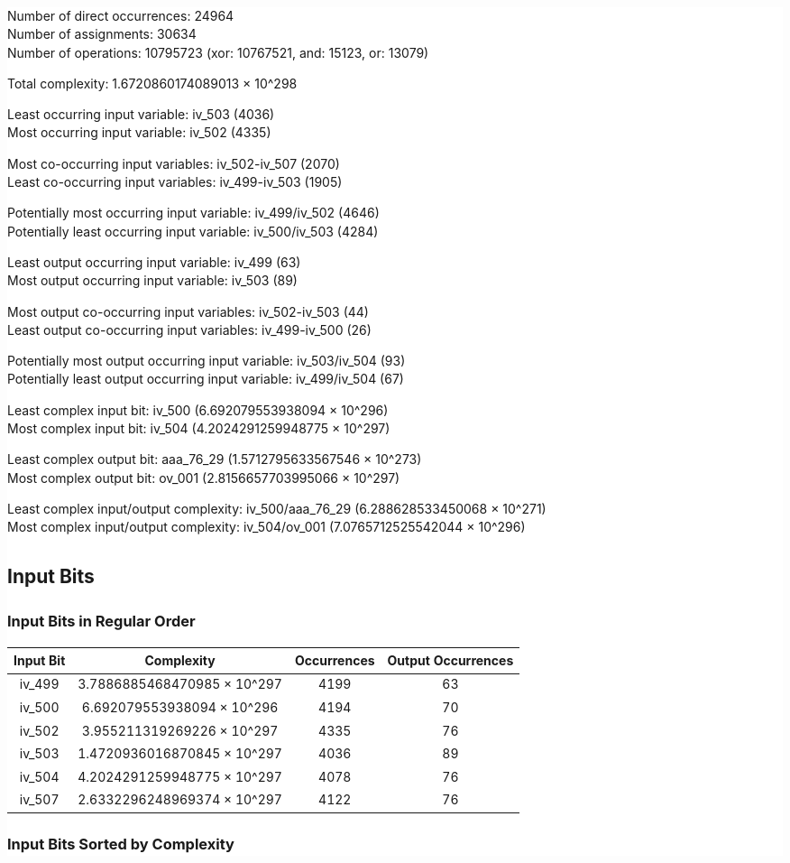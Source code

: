 Number of direct occurrences: 24964  
Number of assignments: 30634  
Number of operations: 10795723
(xor: 10767521,
and: 15123,
or: 13079)

Total complexity: 1.6720860174089013 × 10^298

Least occurring input variable: iv_503 (4036)  
Most occurring input variable: iv_502 (4335)

Most co-occurring input variables: iv_502-iv_507 (2070)  
Least co-occurring input variables: iv_499-iv_503 (1905)

Potentially most occurring input variable: iv_499/iv_502 (4646)  
Potentially least occurring input variable: iv_500/iv_503 (4284)

Least output occurring input variable: iv_499 (63)  
Most output occurring input variable: iv_503 (89)

Most output co-occurring input variables: iv_502-iv_503 (44)  
Least output co-occurring input variables: iv_499-iv_500 (26)

Potentially most output occurring input variable: iv_503/iv_504 (93)  
Potentially least output occurring input variable: iv_499/iv_504 (67)

Least complex input bit: iv_500 (6.692079553938094 × 10^296)  
Most complex input bit: iv_504 (4.2024291259948775 × 10^297)

Least complex output bit: aaa_76_29 (1.5712795633567546 × 10^273)  
Most complex output bit: ov_001 (2.8156657703995066 × 10^297)

Least complex input/output complexity: iv_500/aaa_76_29 (6.288628533450068 × 10^271)  
Most complex input/output complexity: iv_504/ov_001 (7.0765712525542044 × 10^296)

## Input Bits

### Input Bits in Regular Order

| Input Bit | Complexity | Occurrences | Output Occurrences |
|:---------:|:----------:|:-----------:|:------------------:|
| iv_499 | 3.7886885468470985 × 10^297 | 4199 | 63 |
| iv_500 | 6.692079553938094 × 10^296 | 4194 | 70 |
| iv_502 | 3.955211319269226 × 10^297 | 4335 | 76 |
| iv_503 | 1.4720936016870845 × 10^297 | 4036 | 89 |
| iv_504 | 4.2024291259948775 × 10^297 | 4078 | 76 |
| iv_507 | 2.6332296248969374 × 10^297 | 4122 | 76 |

### Input Bits Sorted by Complexity

